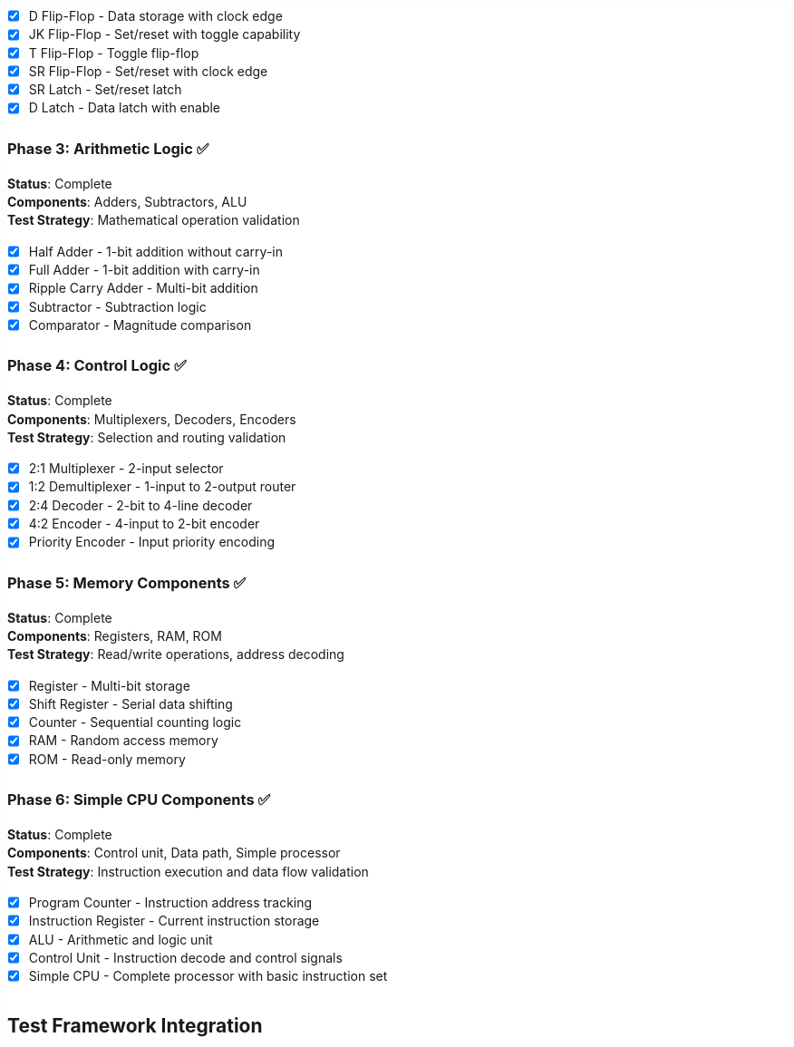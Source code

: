 - [x] D Flip-Flop - Data storage with clock edge
- [x] JK Flip-Flop - Set/reset with toggle capability
- [x] T Flip-Flop - Toggle flip-flop
- [x] SR Flip-Flop - Set/reset with clock edge
- [x] SR Latch - Set/reset latch
- [x] D Latch - Data latch with enable

### Phase 3: Arithmetic Logic ✅
**Status**: Complete  
**Components**: Adders, Subtractors, ALU  
**Test Strategy**: Mathematical operation validation

- [x] Half Adder - 1-bit addition without carry-in
- [x] Full Adder - 1-bit addition with carry-in
- [x] Ripple Carry Adder - Multi-bit addition
- [x] Subtractor - Subtraction logic
- [x] Comparator - Magnitude comparison

### Phase 4: Control Logic ✅
**Status**: Complete  
**Components**: Multiplexers, Decoders, Encoders  
**Test Strategy**: Selection and routing validation

- [x] 2:1 Multiplexer - 2-input selector
- [x] 1:2 Demultiplexer - 1-input to 2-output router
- [x] 2:4 Decoder - 2-bit to 4-line decoder
- [x] 4:2 Encoder - 4-input to 2-bit encoder
- [x] Priority Encoder - Input priority encoding

### Phase 5: Memory Components ✅
**Status**: Complete  
**Components**: Registers, RAM, ROM  
**Test Strategy**: Read/write operations, address decoding

- [x] Register - Multi-bit storage
- [x] Shift Register - Serial data shifting
- [x] Counter - Sequential counting logic
- [x] RAM - Random access memory
- [x] ROM - Read-only memory

### Phase 6: Simple CPU Components ✅
**Status**: Complete  
**Components**: Control unit, Data path, Simple processor  
**Test Strategy**: Instruction execution and data flow validation

- [x] Program Counter - Instruction address tracking
- [x] Instruction Register - Current instruction storage
- [x] ALU - Arithmetic and logic unit
- [x] Control Unit - Instruction decode and control signals
- [x] Simple CPU - Complete processor with basic instruction set

## Test Framework Integration
